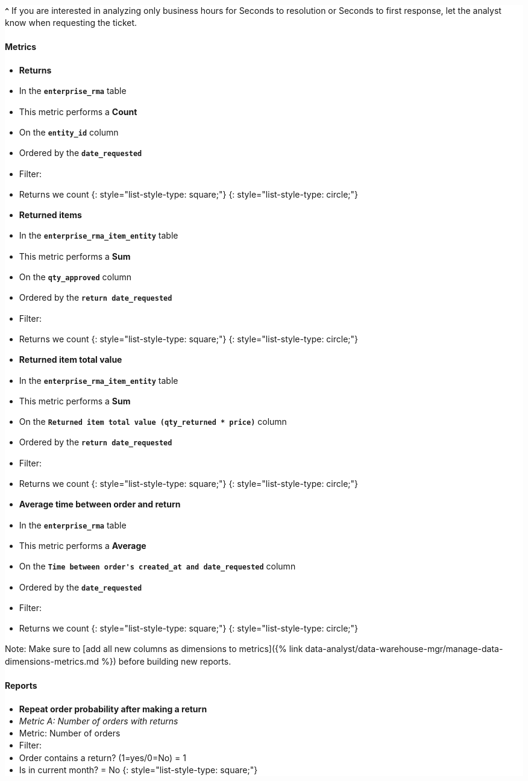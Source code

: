 <span class="wysiwyg-color-blue">**`^`**</span> If you are interested in analyzing only business hours for Seconds to resolution or Seconds to first response, let the analyst know when requesting the ticket.

#### Metrics

* **Returns**
* In the <span class="wysiwyg-color-blue">**`enterprise_rma`**</span> table
* This metric performs a **Count**
* On the <span class="wysiwyg-color-blue">**`entity_id`**</span> column
* Ordered by the <span class="wysiwyg-color-blue">**`date_requested`**</span>
* Filter:
* Returns we count
{: style="list-style-type: square;"}
{: style="list-style-type: circle;"}

* **Returned items**
* In the <span class="wysiwyg-color-blue">**`enterprise_rma_item_entity`**</span> table
* This metric performs a **Sum**
* On the <span class="wysiwyg-color-blue">**`qty_approved`**</span> column
* Ordered by the <span class="wysiwyg-color-blue">**`return date_requested`**</span>
* Filter:
* Returns we count
{: style="list-style-type: square;"}
{: style="list-style-type: circle;"}

* **Returned item total value**
* In the <span class="wysiwyg-color-blue">**`enterprise_rma_item_entity`**</span> table
* This metric performs a **Sum**
* On the <span class="wysiwyg-color-blue">**`Returned item total value (qty_returned * price)`**</span> column
* Ordered by the <span class="wysiwyg-color-blue">**`return date_requested`**</span>
* Filter:
* Returns we count
{: style="list-style-type: square;"}
{: style="list-style-type: circle;"}

* **Average time between order and return**
* In the <span class="wysiwyg-color-blue">**`enterprise_rma`**</span> table
* This metric performs a **Average**
* On the <span class="wysiwyg-color-blue">**`Time between order's created_at and date_requested`**</span> column
* Ordered by the <span class="wysiwyg-color-blue">**`date_requested`**</span>
* Filter:
* Returns we count
{: style="list-style-type: square;"}
{: style="list-style-type: circle;"}

Note: Make sure to [add all new columns as dimensions to metrics]({% link data-analyst/data-warehouse-mgr/manage-data-dimensions-metrics.md %}) before building new reports.

#### Reports

* **Repeat order probability after making a return**
* *Metric A: Number of orders with returns*
* Metric: Number of orders
* Filter:
* Order contains a return? (1=yes/0=No) = 1
* Is in current month? = No
{: style="list-style-type: square;"}
